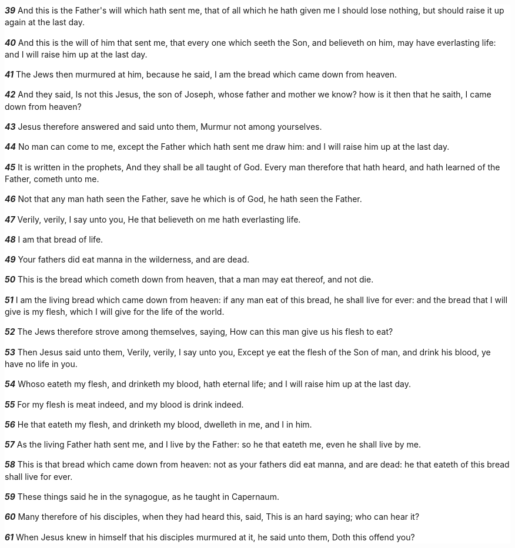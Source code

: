 ***39*** And this is the Father's will which hath sent me, that of all which he hath given me I should lose nothing, but should raise it up again at the last day.

***40*** And this is the will of him that sent me, that every one which seeth the Son, and believeth on him, may have everlasting life: and I will raise him up at the last day.

***41*** The Jews then murmured at him, because he said, I am the bread which came down from heaven.

***42*** And they said, Is not this Jesus, the son of Joseph, whose father and mother we know? how is it then that he saith, I came down from heaven?

***43*** Jesus therefore answered and said unto them, Murmur not among yourselves.

***44*** No man can come to me, except the Father which hath sent me draw him: and I will raise him up at the last day.

***45*** It is written in the prophets, And they shall be all taught of God. Every man therefore that hath heard, and hath learned of the Father, cometh unto me.

***46*** Not that any man hath seen the Father, save he which is of God, he hath seen the Father.

***47*** Verily, verily, I say unto you, He that believeth on me hath everlasting life.

***48*** I am that bread of life.

***49*** Your fathers did eat manna in the wilderness, and are dead.

***50*** This is the bread which cometh down from heaven, that a man may eat thereof, and not die.

***51*** I am the living bread which came down from heaven: if any man eat of this bread, he shall live for ever: and the bread that I will give is my flesh, which I will give for the life of the world.

***52*** The Jews therefore strove among themselves, saying, How can this man give us his flesh to eat?

***53*** Then Jesus said unto them, Verily, verily, I say unto you, Except ye eat the flesh of the Son of man, and drink his blood, ye have no life in you.

***54*** Whoso eateth my flesh, and drinketh my blood, hath eternal life; and I will raise him up at the last day.

***55*** For my flesh is meat indeed, and my blood is drink indeed.

***56*** He that eateth my flesh, and drinketh my blood, dwelleth in me, and I in him.

***57*** As the living Father hath sent me, and I live by the Father: so he that eateth me, even he shall live by me.

***58*** This is that bread which came down from heaven: not as your fathers did eat manna, and are dead: he that eateth of this bread shall live for ever.

***59*** These things said he in the synagogue, as he taught in Capernaum.

***60*** Many therefore of his disciples, when they had heard this, said, This is an hard saying; who can hear it?

***61*** When Jesus knew in himself that his disciples murmured at it, he said unto them, Doth this offend you?

